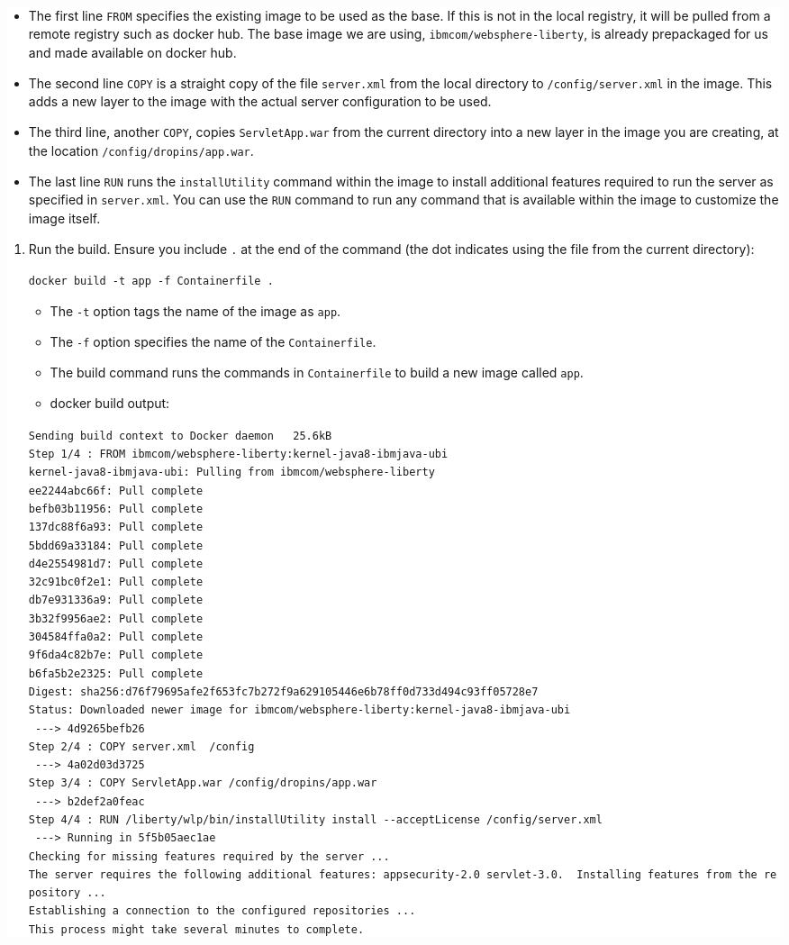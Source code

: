 
   - The first line `FROM` specifies the existing image to be used as the base.  If this is not in the local registry, it will be pulled from a remote registry such as docker hub. The base image we are using, `ibmcom/websphere-liberty`, is already prepackaged for us and made available on docker hub.

   - The second line `COPY`  is a straight copy of the file `server.xml` from the local directory to `/config/server.xml` in the image. This adds a new layer to the image with the actual server configuration to be used.
   
   - The third line, another `COPY`, copies `ServletApp.war` from the current directory into a new layer in the image you are creating, at the location `/config/dropins/app.war`.

   - The last line `RUN` runs the `installUtility` command within the image to install additional features required to run the server as specified in `server.xml`. You can use the `RUN` command to run any command that is available within the image to customize the image itself.

1. Run the build.  Ensure you include `.` at the end of the command (the dot indicates using the file from the current directory):
    ```
    docker build -t app -f Containerfile .
    ```

    - The `-t` option tags the name of the image as `app`.  
    - The `-f` option specifies the name of the `Containerfile`. 
    - The build command runs the commands in `Containerfile` to build a new image called `app`.

    - docker build output:
    ```
    Sending build context to Docker daemon   25.6kB
    Step 1/4 : FROM ibmcom/websphere-liberty:kernel-java8-ibmjava-ubi
    kernel-java8-ibmjava-ubi: Pulling from ibmcom/websphere-liberty
    ee2244abc66f: Pull complete 
    befb03b11956: Pull complete 
    137dc88f6a93: Pull complete 
    5bdd69a33184: Pull complete 
    d4e2554981d7: Pull complete 
    32c91bc0f2e1: Pull complete 
    db7e931336a9: Pull complete 
    3b32f9956ae2: Pull complete 
    304584ffa0a2: Pull complete 
    9f6da4c82b7e: Pull complete 
    b6fa5b2e2325: Pull complete 
    Digest: sha256:d76f79695afe2f653fc7b272f9a629105446e6b78ff0d733d494c93ff05728e7
    Status: Downloaded newer image for ibmcom/websphere-liberty:kernel-java8-ibmjava-ubi
     ---> 4d9265befb26
    Step 2/4 : COPY server.xml  /config
     ---> 4a02d03d3725
    Step 3/4 : COPY ServletApp.war /config/dropins/app.war
     ---> b2def2a0feac
    Step 4/4 : RUN /liberty/wlp/bin/installUtility install --acceptLicense /config/server.xml
     ---> Running in 5f5b05aec1ae
    Checking for missing features required by the server ...
    The server requires the following additional features: appsecurity-2.0 servlet-3.0.  Installing features from the repository ...
    Establishing a connection to the configured repositories ...
    This process might take several minutes to complete.
